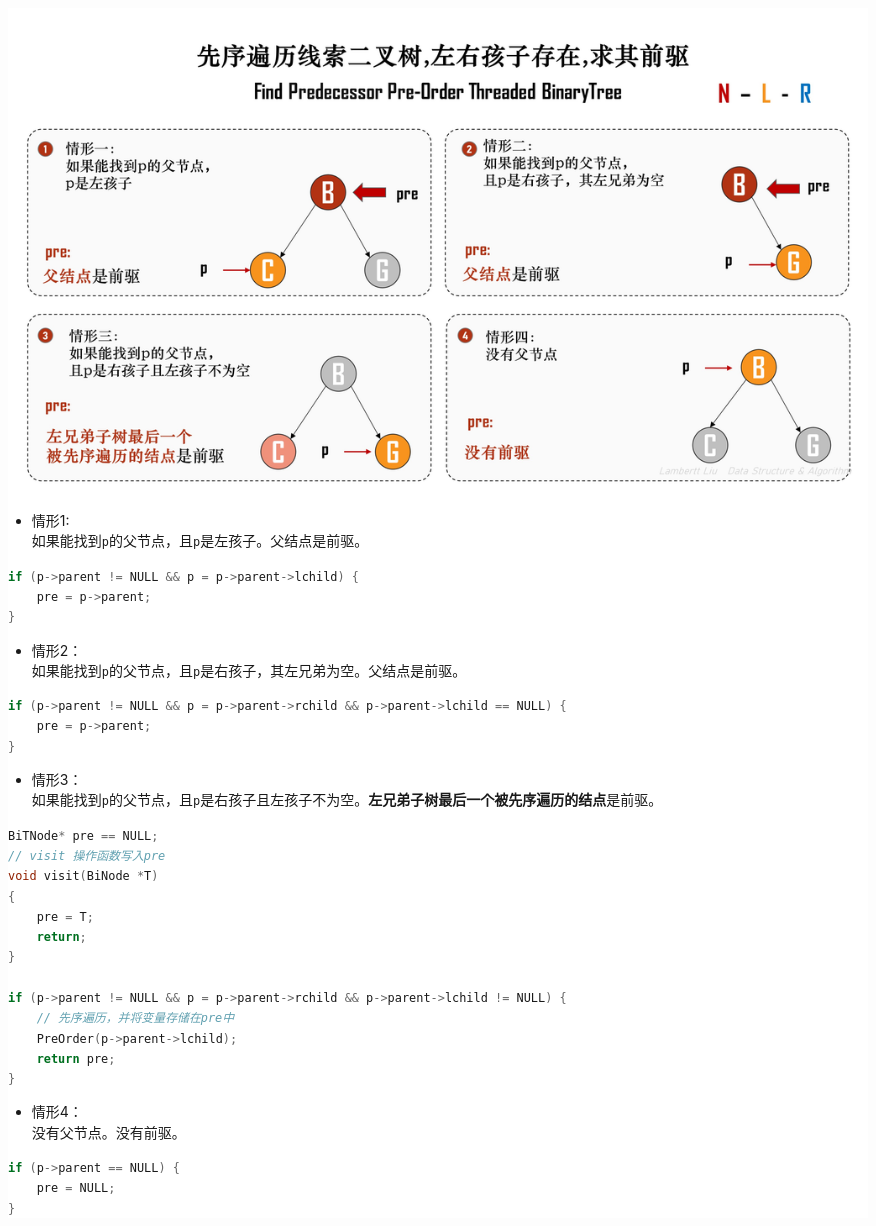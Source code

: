 ![](img/06_树2/14%20先序遍历线索二叉树,左右孩子存在,求其前驱.jpg)

- 情形1:   
如果能找到`p`的父节点，且`p`是左孩子。父结点是前驱。
```c
if (p->parent != NULL && p = p->parent->lchild) {
    pre = p->parent;
}
```
- 情形2：  
如果能找到`p`的父节点，且`p`是右孩子，其左兄弟为空。父结点是前驱。
```c
if (p->parent != NULL && p = p->parent->rchild && p->parent->lchild == NULL) {
    pre = p->parent;
}
```
- 情形3：  
如果能找到`p`的父节点，且`p`是右孩子且左孩子不为空。**左兄弟子树最后一个被先序遍历的结点**是前驱。
```c
BiTNode* pre == NULL;
// visit 操作函数写入pre
void visit(BiNode *T)
{
    pre = T;
    return;
}

if (p->parent != NULL && p = p->parent->rchild && p->parent->lchild != NULL) {
    // 先序遍历，并将变量存储在pre中
    PreOrder(p->parent->lchild);
    return pre;
}
```
- 情形4：  
没有父节点。没有前驱。
```c
if (p->parent == NULL) {
    pre = NULL;
}
```
